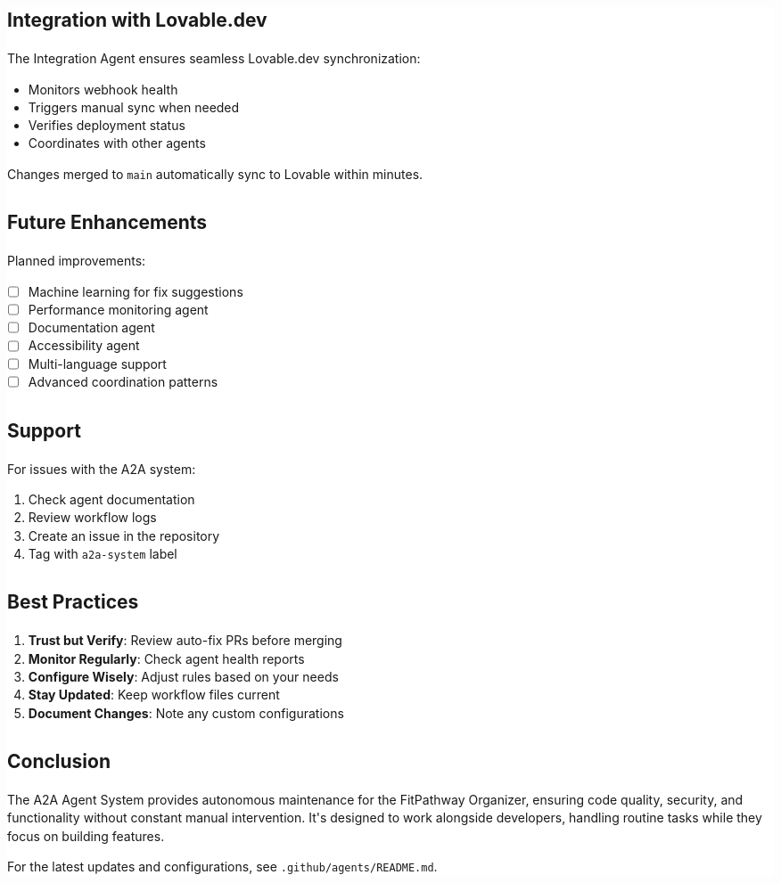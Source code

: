 ## Integration with Lovable.dev

The Integration Agent ensures seamless Lovable.dev synchronization:
- Monitors webhook health
- Triggers manual sync when needed
- Verifies deployment status
- Coordinates with other agents

Changes merged to `main` automatically sync to Lovable within minutes.

## Future Enhancements

Planned improvements:
- [ ] Machine learning for fix suggestions
- [ ] Performance monitoring agent
- [ ] Documentation agent
- [ ] Accessibility agent
- [ ] Multi-language support
- [ ] Advanced coordination patterns

## Support

For issues with the A2A system:
1. Check agent documentation
2. Review workflow logs
3. Create an issue in the repository
4. Tag with `a2a-system` label

## Best Practices

1. **Trust but Verify**: Review auto-fix PRs before merging
2. **Monitor Regularly**: Check agent health reports
3. **Configure Wisely**: Adjust rules based on your needs
4. **Stay Updated**: Keep workflow files current
5. **Document Changes**: Note any custom configurations

## Conclusion

The A2A Agent System provides autonomous maintenance for the FitPathway Organizer, ensuring code quality, security, and functionality without constant manual intervention. It's designed to work alongside developers, handling routine tasks while they focus on building features.

For the latest updates and configurations, see `.github/agents/README.md`.
